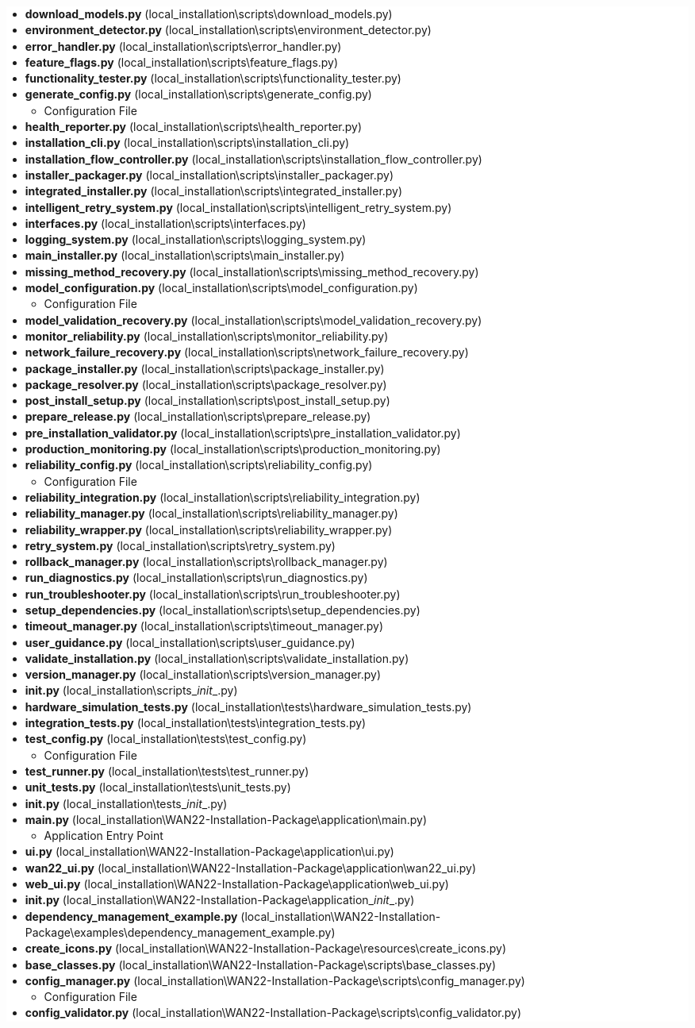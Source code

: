 - **download_models.py** (local_installation\scripts\download_models.py)
- **environment_detector.py** (local_installation\scripts\environment_detector.py)
- **error_handler.py** (local_installation\scripts\error_handler.py)
- **feature_flags.py** (local_installation\scripts\feature_flags.py)
- **functionality_tester.py** (local_installation\scripts\functionality_tester.py)
- **generate_config.py** (local_installation\scripts\generate_config.py)
  - Configuration File
- **health_reporter.py** (local_installation\scripts\health_reporter.py)
- **installation_cli.py** (local_installation\scripts\installation_cli.py)
- **installation_flow_controller.py** (local_installation\scripts\installation_flow_controller.py)
- **installer_packager.py** (local_installation\scripts\installer_packager.py)
- **integrated_installer.py** (local_installation\scripts\integrated_installer.py)
- **intelligent_retry_system.py** (local_installation\scripts\intelligent_retry_system.py)
- **interfaces.py** (local_installation\scripts\interfaces.py)
- **logging_system.py** (local_installation\scripts\logging_system.py)
- **main_installer.py** (local_installation\scripts\main_installer.py)
- **missing_method_recovery.py** (local_installation\scripts\missing_method_recovery.py)
- **model_configuration.py** (local_installation\scripts\model_configuration.py)
  - Configuration File
- **model_validation_recovery.py** (local_installation\scripts\model_validation_recovery.py)
- **monitor_reliability.py** (local_installation\scripts\monitor_reliability.py)
- **network_failure_recovery.py** (local_installation\scripts\network_failure_recovery.py)
- **package_installer.py** (local_installation\scripts\package_installer.py)
- **package_resolver.py** (local_installation\scripts\package_resolver.py)
- **post_install_setup.py** (local_installation\scripts\post_install_setup.py)
- **prepare_release.py** (local_installation\scripts\prepare_release.py)
- **pre_installation_validator.py** (local_installation\scripts\pre_installation_validator.py)
- **production_monitoring.py** (local_installation\scripts\production_monitoring.py)
- **reliability_config.py** (local_installation\scripts\reliability_config.py)
  - Configuration File
- **reliability_integration.py** (local_installation\scripts\reliability_integration.py)
- **reliability_manager.py** (local_installation\scripts\reliability_manager.py)
- **reliability_wrapper.py** (local_installation\scripts\reliability_wrapper.py)
- **retry_system.py** (local_installation\scripts\retry_system.py)
- **rollback_manager.py** (local_installation\scripts\rollback_manager.py)
- **run_diagnostics.py** (local_installation\scripts\run_diagnostics.py)
- **run_troubleshooter.py** (local_installation\scripts\run_troubleshooter.py)
- **setup_dependencies.py** (local_installation\scripts\setup_dependencies.py)
- **timeout_manager.py** (local_installation\scripts\timeout_manager.py)
- **user_guidance.py** (local_installation\scripts\user_guidance.py)
- **validate_installation.py** (local_installation\scripts\validate_installation.py)
- **version_manager.py** (local_installation\scripts\version_manager.py)
- **__init__.py** (local_installation\scripts\__init__.py)
- **hardware_simulation_tests.py** (local_installation\tests\hardware_simulation_tests.py)
- **integration_tests.py** (local_installation\tests\integration_tests.py)
- **test_config.py** (local_installation\tests\test_config.py)
  - Configuration File
- **test_runner.py** (local_installation\tests\test_runner.py)
- **unit_tests.py** (local_installation\tests\unit_tests.py)
- **__init__.py** (local_installation\tests\__init__.py)
- **main.py** (local_installation\WAN22-Installation-Package\application\main.py)
  - Application Entry Point
- **ui.py** (local_installation\WAN22-Installation-Package\application\ui.py)
- **wan22_ui.py** (local_installation\WAN22-Installation-Package\application\wan22_ui.py)
- **web_ui.py** (local_installation\WAN22-Installation-Package\application\web_ui.py)
- **__init__.py** (local_installation\WAN22-Installation-Package\application\__init__.py)
- **dependency_management_example.py** (local_installation\WAN22-Installation-Package\examples\dependency_management_example.py)
- **create_icons.py** (local_installation\WAN22-Installation-Package\resources\create_icons.py)
- **base_classes.py** (local_installation\WAN22-Installation-Package\scripts\base_classes.py)
- **config_manager.py** (local_installation\WAN22-Installation-Package\scripts\config_manager.py)
  - Configuration File
- **config_validator.py** (local_installation\WAN22-Installation-Package\scripts\config_validator.py)
